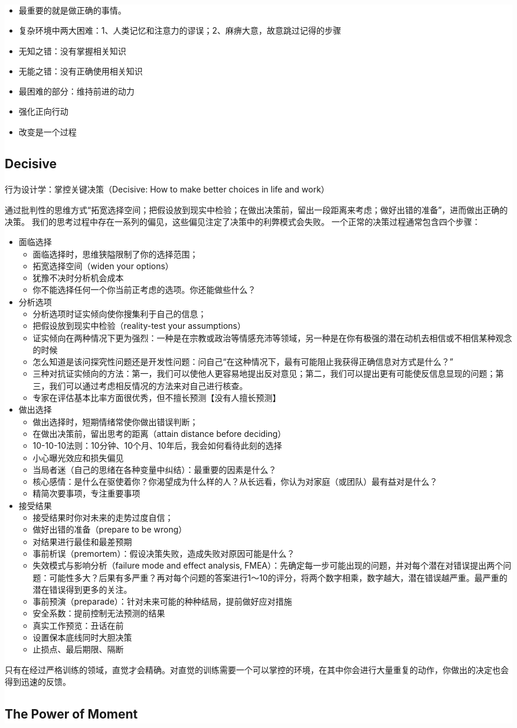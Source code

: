 * 最重要的就是做正确的事情。
* 复杂环境中两大困难：1、人类记忆和注意力的谬误；2、麻痹大意，故意跳过记得的步骤
* 无知之错：没有掌握相关知识
* 无能之错：没有正确使用相关知识

* 最困难的部分：维持前进的动力
* 强化正向行动
* 改变是一个过程

## Decisive

行为设计学：掌控关键决策（Decisive: How to make better choices in life and work）

通过批判性的思维方式“拓宽选择空间；把假设放到现实中检验；在做出决策前，留出一段距离来考虑；做好出错的准备”，进而做出正确的决策。
我们的思考过程中存在一系列的偏见，这些偏见注定了决策中的利弊模式会失败。
一个正常的决策过程通常包含四个步骤：

* 面临选择
  * 面临选择时，思维狭隘限制了你的选择范围；
  * 拓宽选择空间（widen your options）
  * 犹豫不决时分析机会成本
  * 你不能选择任何一个你当前正考虑的选项。你还能做些什么？
* 分析选项
  * 分析选项时证实倾向使你搜集利于自己的信息；
  * 把假设放到现实中检验（reality-test your assumptions）
  * 证实倾向在两种情况下更为强烈：一种是在宗教或政治等情感充沛等领域，另一种是在你有极强的潜在动机去相信或不相信某种观念的时候
  * 怎么知道是该问探究性问题还是开发性问题：问自己“在这种情况下，最有可能阻止我获得正确信息对方式是什么？”
  * 三种对抗证实倾向的方法：第一，我们可以使他人更容易地提出反对意见；第二，我们可以提出更有可能使反信息显现的问题；第三，我们可以通过考虑相反情况的方法来对自己进行核查。
  * 专家在评估基本比率方面很优秀，但不擅长预测【没有人擅长预测】
* 做出选择
  * 做出选择时，短期情绪常使你做出错误判断；
  * 在做出决策前，留出思考的距离（attain distance before deciding）
  * 10-10-10法则：10分钟、10个月、10年后，我会如何看待此刻的选择
  * 小心曝光效应和损失偏见
  * 当局者迷（自己的思绪在各种变量中纠结）：最重要的因素是什么？
  * 核心感情：是什么在驱使着你？你渴望成为什么样的人？从长远看，你认为对家庭（或团队）最有益对是什么？
  * 精简次要事项，专注重要事项
* 接受结果
  * 接受结果时你对未来的走势过度自信；
  * 做好出错的准备（prepare to be wrong）
  * 对结果进行最佳和最差预期
  * 事前析误（premortem）：假设决策失败，造成失败对原因可能是什么？
  * 失效模式与影响分析（failure mode and effect analysis, FMEA）：先确定每一步可能出现的问题，并对每个潜在对错误提出两个问题：可能性多大？后果有多严重？再对每个问题的答案进行1～10的评分，将两个数字相乘，数字越大，潜在错误越严重。最严重的潜在错误得到更多的关注。
  * 事前预演（preparade）：针对未来可能的种种结局，提前做好应对措施
  * 安全系数：提前控制无法预测的结果
  * 真实工作预览：丑话在前
  * 设置保本底线同时大胆决策
  * 止损点、最后期限、隔断

只有在经过严格训练的领域，直觉才会精确。对直觉的训练需要一个可以掌控的环境，在其中你会进行大量重复的动作，你做出的决定也会得到迅速的反馈。

## The Power of Moment

